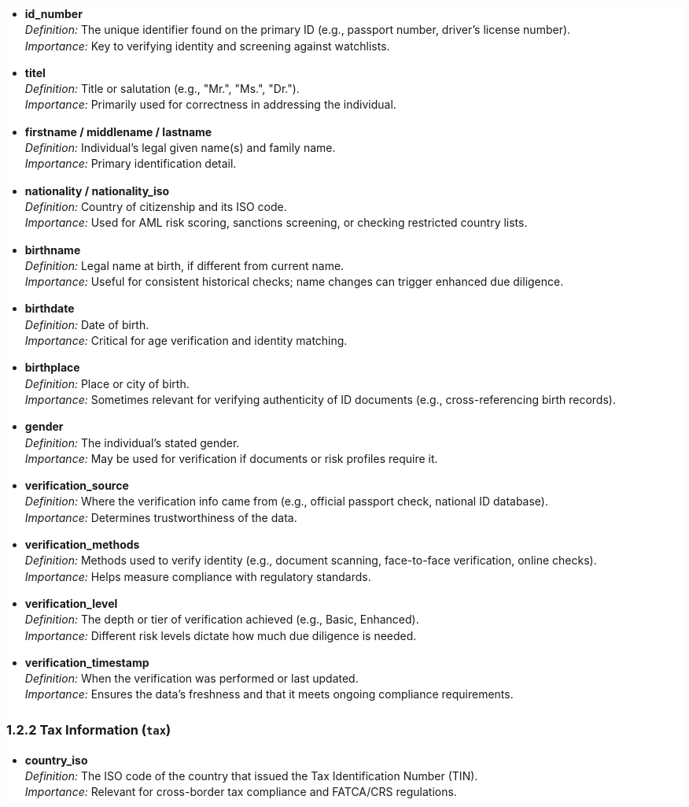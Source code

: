 - **id_number**  
  *Definition:* The unique identifier found on the primary ID (e.g., passport number, driver’s license number).  
  *Importance:* Key to verifying identity and screening against watchlists.

- **titel**  
  *Definition:* Title or salutation (e.g., "Mr.", "Ms.", "Dr.").  
  *Importance:* Primarily used for correctness in addressing the individual.

- **firstname / middlename / lastname**  
  *Definition:* Individual’s legal given name(s) and family name.  
  *Importance:* Primary identification detail.

- **nationality / nationality_iso**  
  *Definition:* Country of citizenship and its ISO code.  
  *Importance:* Used for AML risk scoring, sanctions screening, or checking restricted country lists.

- **birthname**  
  *Definition:* Legal name at birth, if different from current name.  
  *Importance:* Useful for consistent historical checks; name changes can trigger enhanced due diligence.

- **birthdate**  
  *Definition:* Date of birth.  
  *Importance:* Critical for age verification and identity matching.

- **birthplace**  
  *Definition:* Place or city of birth.  
  *Importance:* Sometimes relevant for verifying authenticity of ID documents (e.g., cross-referencing birth records).

- **gender**  
  *Definition:* The individual’s stated gender.  
  *Importance:* May be used for verification if documents or risk profiles require it.

- **verification_source**  
  *Definition:* Where the verification info came from (e.g., official passport check, national ID database).  
  *Importance:* Determines trustworthiness of the data.

- **verification_methods**  
  *Definition:* Methods used to verify identity (e.g., document scanning, face-to-face verification, online checks).  
  *Importance:* Helps measure compliance with regulatory standards.

- **verification_level**  
  *Definition:* The depth or tier of verification achieved (e.g., Basic, Enhanced).  
  *Importance:* Different risk levels dictate how much due diligence is needed.

- **verification_timestamp**  
  *Definition:* When the verification was performed or last updated.  
  *Importance:* Ensures the data’s freshness and that it meets ongoing compliance requirements.

### 1.2.2 Tax Information (`tax`)

- **country_iso**  
  *Definition:* The ISO code of the country that issued the Tax Identification Number (TIN).  
  *Importance:* Relevant for cross-border tax compliance and FATCA/CRS regulations.
